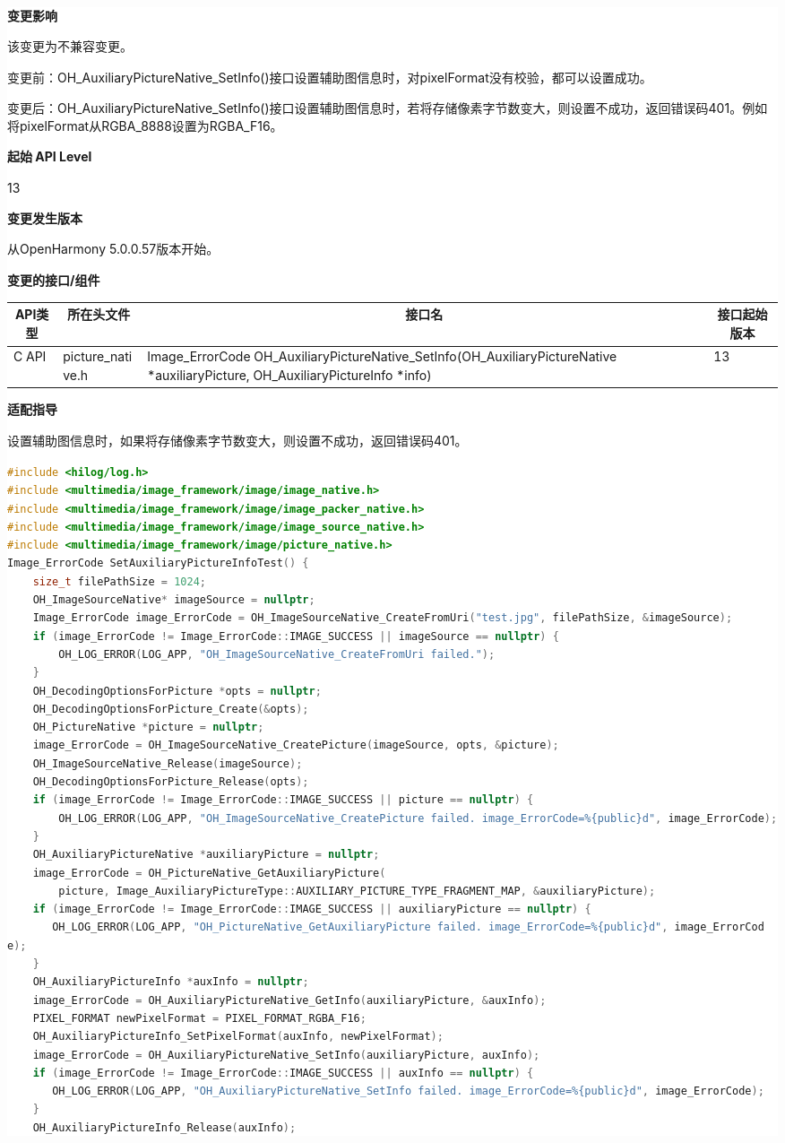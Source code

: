 **变更影响**

该变更为不兼容变更。

变更前：OH_AuxiliaryPictureNative_SetInfo()接口设置辅助图信息时，对pixelFormat没有校验，都可以设置成功。

变更后：OH_AuxiliaryPictureNative_SetInfo()接口设置辅助图信息时，若将存储像素字节数变大，则设置不成功，返回错误码401。例如将pixelFormat从RGBA_8888设置为RGBA_F16。

**起始 API Level**

13

**变更发生版本**

从OpenHarmony 5.0.0.57版本开始。

**变更的接口/组件**

| API类型 | 所在头文件 | 接口名 | 接口起始版本 |
|--|--|--|--|
| C API | picture_native.h | Image_ErrorCode OH_AuxiliaryPictureNative_SetInfo(OH_AuxiliaryPictureNative *auxiliaryPicture, OH_AuxiliaryPictureInfo *info) | 13 |

**适配指导**

设置辅助图信息时，如果将存储像素字节数变大，则设置不成功，返回错误码401。

```c++
#include <hilog/log.h>
#include <multimedia/image_framework/image/image_native.h>
#include <multimedia/image_framework/image/image_packer_native.h>
#include <multimedia/image_framework/image/image_source_native.h>
#include <multimedia/image_framework/image/picture_native.h>
Image_ErrorCode SetAuxiliaryPictureInfoTest() {
    size_t filePathSize = 1024;
    OH_ImageSourceNative* imageSource = nullptr;
    Image_ErrorCode image_ErrorCode = OH_ImageSourceNative_CreateFromUri("test.jpg", filePathSize, &imageSource);
    if (image_ErrorCode != Image_ErrorCode::IMAGE_SUCCESS || imageSource == nullptr) {
        OH_LOG_ERROR(LOG_APP, "OH_ImageSourceNative_CreateFromUri failed.");
    }
    OH_DecodingOptionsForPicture *opts = nullptr;
    OH_DecodingOptionsForPicture_Create(&opts);
    OH_PictureNative *picture = nullptr;
    image_ErrorCode = OH_ImageSourceNative_CreatePicture(imageSource, opts, &picture);
    OH_ImageSourceNative_Release(imageSource);
    OH_DecodingOptionsForPicture_Release(opts);
    if (image_ErrorCode != Image_ErrorCode::IMAGE_SUCCESS || picture == nullptr) {
        OH_LOG_ERROR(LOG_APP, "OH_ImageSourceNative_CreatePicture failed. image_ErrorCode=%{public}d", image_ErrorCode);
    }
    OH_AuxiliaryPictureNative *auxiliaryPicture = nullptr;
    image_ErrorCode = OH_PictureNative_GetAuxiliaryPicture(
        picture, Image_AuxiliaryPictureType::AUXILIARY_PICTURE_TYPE_FRAGMENT_MAP, &auxiliaryPicture);
    if (image_ErrorCode != Image_ErrorCode::IMAGE_SUCCESS || auxiliaryPicture == nullptr) {
       OH_LOG_ERROR(LOG_APP, "OH_PictureNative_GetAuxiliaryPicture failed. image_ErrorCode=%{public}d", image_ErrorCode);
    }
    OH_AuxiliaryPictureInfo *auxInfo = nullptr;
    image_ErrorCode = OH_AuxiliaryPictureNative_GetInfo(auxiliaryPicture, &auxInfo);
    PIXEL_FORMAT newPixelFormat = PIXEL_FORMAT_RGBA_F16;
    OH_AuxiliaryPictureInfo_SetPixelFormat(auxInfo, newPixelFormat);
    image_ErrorCode = OH_AuxiliaryPictureNative_SetInfo(auxiliaryPicture, auxInfo);
    if (image_ErrorCode != Image_ErrorCode::IMAGE_SUCCESS || auxInfo == nullptr) {
       OH_LOG_ERROR(LOG_APP, "OH_AuxiliaryPictureNative_SetInfo failed. image_ErrorCode=%{public}d", image_ErrorCode);
    }
    OH_AuxiliaryPictureInfo_Release(auxInfo);
```